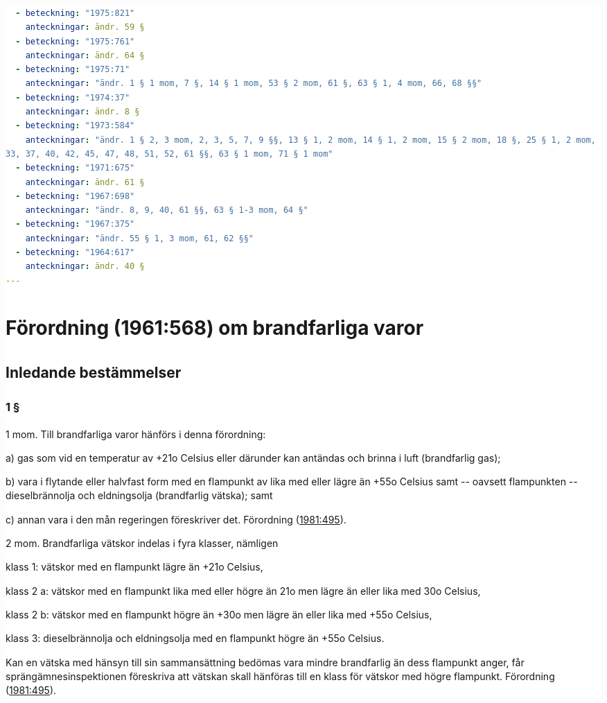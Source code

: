 ```yaml
  - beteckning: "1975:821"
    anteckningar: ändr. 59 §
  - beteckning: "1975:761"
    anteckningar: ändr. 64 §
  - beteckning: "1975:71"
    anteckningar: "ändr. 1 § 1 mom, 7 §, 14 § 1 mom, 53 § 2 mom, 61 §, 63 § 1, 4 mom, 66, 68 §§"
  - beteckning: "1974:37"
    anteckningar: ändr. 8 §
  - beteckning: "1973:584"
    anteckningar: "ändr. 1 § 2, 3 mom, 2, 3, 5, 7, 9 §§, 13 § 1, 2 mom, 14 § 1, 2 mom, 15 § 2 mom, 18 §, 25 § 1, 2 mom, 33, 37, 40, 42, 45, 47, 48, 51, 52, 61 §§, 63 § 1 mom, 71 § 1 mom"
  - beteckning: "1971:675"
    anteckningar: ändr. 61 §
  - beteckning: "1967:698"
    anteckningar: "ändr. 8, 9, 40, 61 §§, 63 § 1-3 mom, 64 §"
  - beteckning: "1967:375"
    anteckningar: "ändr. 55 § 1, 3 mom, 61, 62 §§"
  - beteckning: "1964:617"
    anteckningar: ändr. 40 §
---
```


# Förordning (1961:568) om brandfarliga varor

## Inledande bestämmelser

### 1 §

1 mom. Till brandfarliga varor hänförs i denna förordning:

a) gas som vid en temperatur av +21o Celsius eller därunder kan antändas och brinna i luft (brandfarlig gas);

b) vara i flytande eller halvfast form med en flampunkt av lika med eller lägre än +55o Celsius samt -- oavsett flampunkten -- dieselbrännolja och eldningsolja (brandfarlig vätska); samt

c) annan vara i den mån regeringen föreskriver det. Förordning ([1981:495](https://selex.se/eli/sfs/1981/495)).

2 mom. Brandfarliga vätskor indelas i fyra klasser, nämligen

klass 1: vätskor med en flampunkt lägre än +21o Celsius,

klass 2 a: vätskor med en flampunkt lika med eller högre än 21o men lägre än eller lika med 30o Celsius,

klass 2 b: vätskor med en flampunkt högre än +30o men lägre än eller lika med +55o Celsius,

klass 3: dieselbrännolja och eldningsolja med en flampunkt högre än +55o Celsius.

Kan en vätska med hänsyn till sin sammansättning bedömas vara mindre brandfarlig än dess flampunkt anger, får sprängämnesinspektionen föreskriva att vätskan skall hänföras till en klass för vätskor med högre flampunkt. Förordning ([1981:495](https://selex.se/eli/sfs/1981/495)).
